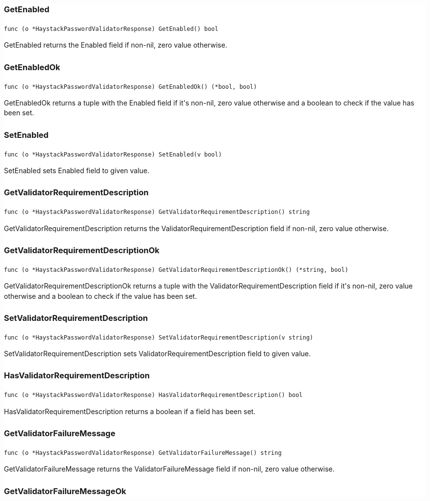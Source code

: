 ### GetEnabled

`func (o *HaystackPasswordValidatorResponse) GetEnabled() bool`

GetEnabled returns the Enabled field if non-nil, zero value otherwise.

### GetEnabledOk

`func (o *HaystackPasswordValidatorResponse) GetEnabledOk() (*bool, bool)`

GetEnabledOk returns a tuple with the Enabled field if it's non-nil, zero value otherwise
and a boolean to check if the value has been set.

### SetEnabled

`func (o *HaystackPasswordValidatorResponse) SetEnabled(v bool)`

SetEnabled sets Enabled field to given value.


### GetValidatorRequirementDescription

`func (o *HaystackPasswordValidatorResponse) GetValidatorRequirementDescription() string`

GetValidatorRequirementDescription returns the ValidatorRequirementDescription field if non-nil, zero value otherwise.

### GetValidatorRequirementDescriptionOk

`func (o *HaystackPasswordValidatorResponse) GetValidatorRequirementDescriptionOk() (*string, bool)`

GetValidatorRequirementDescriptionOk returns a tuple with the ValidatorRequirementDescription field if it's non-nil, zero value otherwise
and a boolean to check if the value has been set.

### SetValidatorRequirementDescription

`func (o *HaystackPasswordValidatorResponse) SetValidatorRequirementDescription(v string)`

SetValidatorRequirementDescription sets ValidatorRequirementDescription field to given value.

### HasValidatorRequirementDescription

`func (o *HaystackPasswordValidatorResponse) HasValidatorRequirementDescription() bool`

HasValidatorRequirementDescription returns a boolean if a field has been set.

### GetValidatorFailureMessage

`func (o *HaystackPasswordValidatorResponse) GetValidatorFailureMessage() string`

GetValidatorFailureMessage returns the ValidatorFailureMessage field if non-nil, zero value otherwise.

### GetValidatorFailureMessageOk
